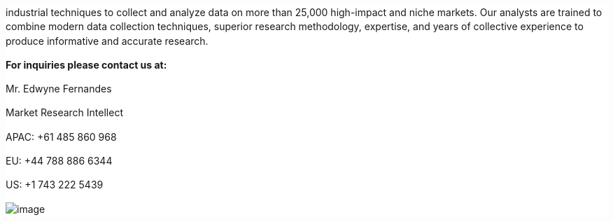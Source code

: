 industrial techniques to collect and analyze data on more than 25,000 high-impact and niche markets. Our analysts are trained to combine modern data collection techniques, superior research methodology, expertise, and years of collective experience to produce informative and accurate research.</span></p><p><strong>For inquiries please contact us at:</strong></p><p>Mr. Edwyne Fernandes</p><p>Market Research Intellect</p><p>APAC: +61 485 860 968</p><p>EU: +44 788 886 6344</p><p>US: +1 743 222 5439</p>
![image](https://github.com/user-attachments/assets/8fff07ce-d35e-4a22-b0b0-deec01f038a5)
